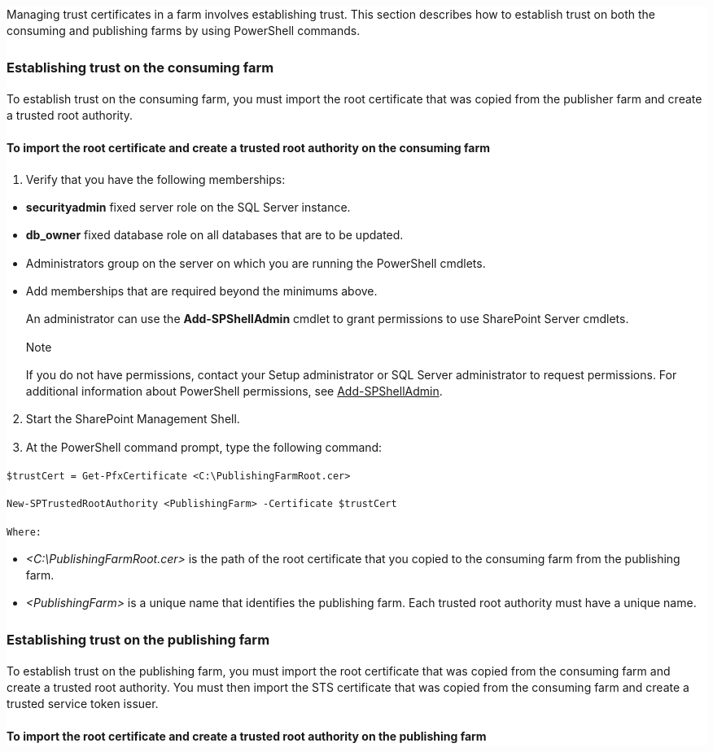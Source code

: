 Managing trust certificates in a farm involves establishing trust. This section describes how to establish trust on both the consuming and publishing farms by using PowerShell commands.
  
### Establishing trust on the consuming farm
<a name="Section3"> </a>

To establish trust on the consuming farm, you must import the root certificate that was copied from the publisher farm and create a trusted root authority.
  
#### To import the root certificate and create a trusted root authority on the consuming farm

1. Verify that you have the following memberships:
    
  - **securityadmin** fixed server role on the SQL Server instance. 
    
  - **db_owner** fixed database role on all databases that are to be updated. 
    
  - Administrators group on the server on which you are running the PowerShell cmdlets.
    
  - Add memberships that are required beyond the minimums above.
    
    An administrator can use the **Add-SPShellAdmin** cmdlet to grant permissions to use SharePoint Server cmdlets. 
    
    > [!NOTE]
    > If you do not have permissions, contact your Setup administrator or SQL Server administrator to request permissions. For additional information about PowerShell permissions, see [Add-SPShellAdmin](/powershell/module/sharepoint-server/Add-SPShellAdmin?view=sharepoint-ps). 
  
2. Start the SharePoint Management Shell.
    
3. At the PowerShell command prompt, type the following command:
    
  ```
  $trustCert = Get-PfxCertificate <C:\PublishingFarmRoot.cer>
  ```

  ```
  New-SPTrustedRootAuthority <PublishingFarm> -Certificate $trustCert
  ```

    Where:
    
  -  _\<C:\PublishingFarmRoot.cer\>_ is the path of the root certificate that you copied to the consuming farm from the publishing farm. 
    
  -  _\<PublishingFarm\>_ is a unique name that identifies the publishing farm. Each trusted root authority must have a unique name. 
    
### Establishing trust on the publishing farm
<a name="Section3"> </a>

To establish trust on the publishing farm, you must import the root certificate that was copied from the consuming farm and create a trusted root authority. You must then import the STS certificate that was copied from the consuming farm and create a trusted service token issuer.
  
#### To import the root certificate and create a trusted root authority on the publishing farm
